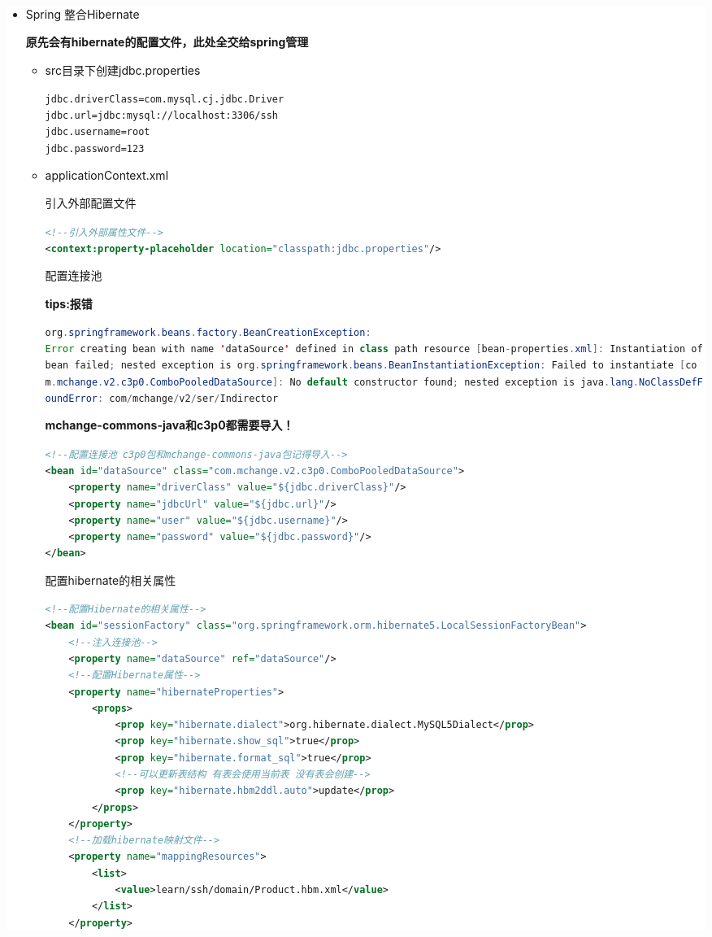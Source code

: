    * Spring 整合Hibernate

     **原先会有hibernate的配置文件，此处全交给spring管理**

     * src目录下创建jdbc.properties

       ```properties
       jdbc.driverClass=com.mysql.cj.jdbc.Driver
       jdbc.url=jdbc:mysql://localhost:3306/ssh
       jdbc.username=root
       jdbc.password=123
       ```

     * applicationContext.xml

       引入外部配置文件

       ```xml
       <!--引入外部属性文件-->
       <context:property-placeholder location="classpath:jdbc.properties"/>
       ```

       配置连接池

       **tips:报错**

       ```java
       org.springframework.beans.factory.BeanCreationException:
       Error creating bean with name 'dataSource' defined in class path resource [bean-properties.xml]: Instantiation of bean failed; nested exception is org.springframework.beans.BeanInstantiationException: Failed to instantiate [com.mchange.v2.c3p0.ComboPooledDataSource]: No default constructor found; nested exception is java.lang.NoClassDefFoundError: com/mchange/v2/ser/Indirector
       ```

       **mchange-commons-java和c3p0都需要导入！**

       ```xml
       <!--配置连接池 c3p0包和mchange-commons-java包记得导入-->
       <bean id="dataSource" class="com.mchange.v2.c3p0.ComboPooledDataSource">
           <property name="driverClass" value="${jdbc.driverClass}"/>
           <property name="jdbcUrl" value="${jdbc.url}"/>
           <property name="user" value="${jdbc.username}"/>
           <property name="password" value="${jdbc.password}"/>
       </bean>
       ```

       配置hibernate的相关属性

       ```xml
       <!--配置Hibernate的相关属性-->
       <bean id="sessionFactory" class="org.springframework.orm.hibernate5.LocalSessionFactoryBean">
           <!--注入连接池-->
           <property name="dataSource" ref="dataSource"/>
           <!--配置Hibernate属性-->
           <property name="hibernateProperties">
               <props>
                   <prop key="hibernate.dialect">org.hibernate.dialect.MySQL5Dialect</prop>
                   <prop key="hibernate.show_sql">true</prop>
                   <prop key="hibernate.format_sql">true</prop>
                   <!--可以更新表结构 有表会使用当前表 没有表会创建-->
                   <prop key="hibernate.hbm2ddl.auto">update</prop>
               </props>
           </property>
           <!--加载hibernate映射文件-->
           <property name="mappingResources">
               <list>
                   <value>learn/ssh/domain/Product.hbm.xml</value>
               </list>
           </property>